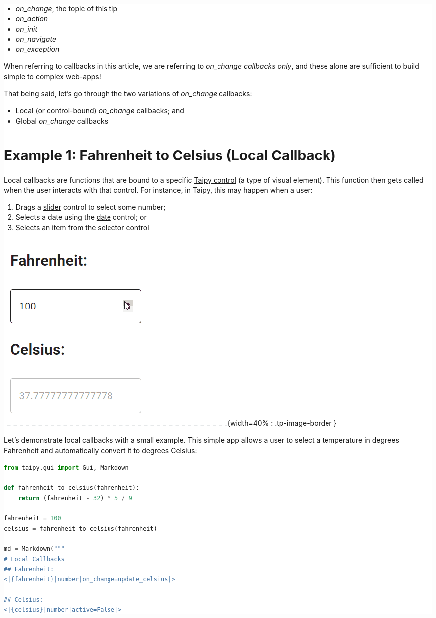 - *on_change*, the topic of this tip
- *on_action*
- *on_init*
- *on_navigate*
- *on_exception*

When referring to callbacks in this article, we are referring to *on_change callbacks only*,
and these alone are sufficient to build simple to complex web-apps!

That being said, let’s go through the two variations of *on_change* callbacks:

- Local (or control-bound) *on_change* callbacks; and
- Global *on_change* callbacks

# Example 1: Fahrenheit to Celsius (Local Callback)

Local callbacks are functions that are bound to a specific
[Taipy control](../../../manuals/gui/viselements/controls.md) (a type of visual element).
This function then gets called when the user interacts with that control.
For instance, in Taipy, this may happen when a user:

1. Drags a [slider](../../../manuals/gui/viselements/slider.md) control to select some number;
2. Selects a date using the [date](../../../manuals/gui/viselements/date.md) control; or
3. Selects an item from the [selector](../../../manuals/gui/viselements/selector.md) control

![Example 1](images/callbacks_demo_fahrenheit_to_celsius_cropped-1.gif){width=40% : .tp-image-border }

Let’s demonstrate local callbacks with a small example.
This simple app allows a user to select a temperature in degrees Fahrenheit
and automatically convert it to degrees Celsius:

```python linenums="1"
from taipy.gui import Gui, Markdown

def fahrenheit_to_celsius(fahrenheit):
    return (fahrenheit - 32) * 5 / 9

fahrenheit = 100
celsius = fahrenheit_to_celsius(fahrenheit)

md = Markdown("""
# Local Callbacks
## Fahrenheit:
<|{fahrenheit}|number|on_change=update_celsius|>

## Celsius:
<|{celsius}|number|active=False|>
```